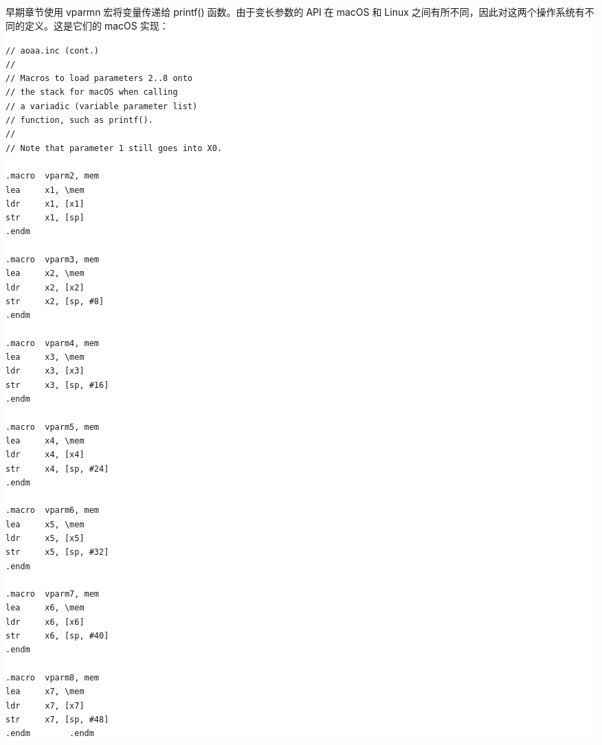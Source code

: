 早期章节使用 vparmn 宏将变量传递给 printf() 函数。由于变长参数的 API 在 macOS 和 Linux 之间有所不同，因此对这两个操作系统有不同的定义。这是它们的 macOS 实现：

```
// aoaa.inc (cont.)
//
// Macros to load parameters 2..8 onto
// the stack for macOS when calling
// a variadic (variable parameter list)
// function, such as printf().
//
// Note that parameter 1 still goes into X0.

.macro  vparm2, mem
lea     x1, \mem
ldr     x1, [x1]
str     x1, [sp]
.endm

.macro  vparm3, mem
lea     x2, \mem
ldr     x2, [x2]
str     x2, [sp, #8]
.endm

.macro  vparm4, mem
lea     x3, \mem
ldr     x3, [x3]
str     x3, [sp, #16]
.endm

.macro  vparm5, mem
lea     x4, \mem
ldr     x4, [x4]
str     x4, [sp, #24]
.endm

.macro  vparm6, mem
lea     x5, \mem
ldr     x5, [x5]
str     x5, [sp, #32]
.endm

.macro  vparm7, mem
lea     x6, \mem
ldr     x6, [x6]
str     x6, [sp, #40]
.endm

.macro  vparm8, mem
lea     x7, \mem
ldr     x7, [x7]
str     x7, [sp, #48]
.endm        .endm
```
